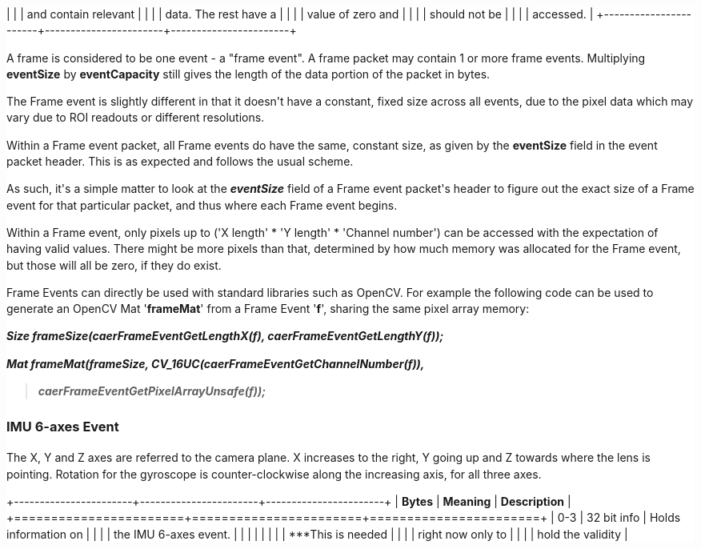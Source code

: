 |                       |                       | and contain relevant  |
|                       |                       | data. The rest have a |
|                       |                       | value of zero and     |
|                       |                       | should not be         |
|                       |                       | accessed.             |
+-----------------------+-----------------------+-----------------------+

A frame is considered to be one event - a "frame event". A frame packet
may contain 1 or more frame events. Multiplying **eventSize** by
**eventCapacity** still gives the length of the data portion of the
packet in bytes.

The Frame event is slightly different in that it doesn't have a
constant, fixed size across all events, due to the pixel data which may
vary due to ROI readouts or different resolutions.

Within a Frame event packet, all Frame events do have the same, constant
size, as given by the **eventSize** field in the event packet header.
This is as expected and follows the usual scheme.

As such, it's a simple matter to look at the ***eventSize*** field of a
Frame event packet's header to figure out the exact size of a Frame
event for that particular packet, and thus where each Frame event
begins.

Within a Frame event, only pixels up to ('X length' \* 'Y length' \*
'Channel number') can be accessed with the expectation of having valid
values. There might be more pixels than that, determined by how much
memory was allocated for the Frame event, but those will all be zero, if
they do exist.

Frame Events can directly be used with standard libraries such as
OpenCV. For example the following code can be used to generate an OpenCV
Mat '**frameMat**' from a Frame Event '**f**', sharing the same pixel
array memory:

***Size frameSize(caerFrameEventGetLengthX(f),
caerFrameEventGetLengthY(f));***

***Mat frameMat(frameSize,
CV\_16UC(caerFrameEventGetChannelNumber(f)),***

> ***caerFrameEventGetPixelArrayUnsafe(f));***

### IMU 6-axes Event

The X, Y and Z axes are referred to the camera plane. X increases to the
right, Y going up and Z towards where the lens is pointing. Rotation for
the gyroscope is counter-clockwise along the increasing axis, for all
three axes.

+-----------------------+-----------------------+-----------------------+
| **Bytes**             | **Meaning**           | **Description**       |
+=======================+=======================+=======================+
| 0-3                   | 32 bit info           | Holds information on  |
|                       |                       | the IMU 6-axes event. |
|                       |                       |                       |
|                       |                       | ***This is needed     |
|                       |                       | right now only to     |
|                       |                       | hold the validity     |